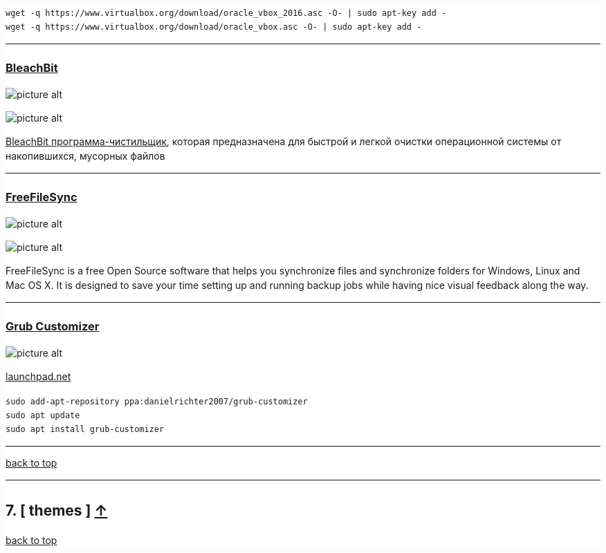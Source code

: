 ```
wget -q https://www.virtualbox.org/download/oracle_vbox_2016.asc -O- | sudo apt-key add -
wget -q https://www.virtualbox.org/download/oracle_vbox.asc -O- | sudo apt-key add -
```

---

### [BleachBit](http://bleachbit.sourceforge.net/ "Bleachbit")

![picture alt](http://bleachbit.sourceforge.net/sites/default/files/zen_classic_logo_0.png "BleachBit")

![picture alt](http://lh4.ggpht.com/_1XYQfEGGEIw/TOH1j8QX5cI/AAAAAAAACyQ/xXkYNv9BjZs/s400/BleachBit-082-Ubuntu1010-Kurdish.png "BleachBit")

[BleachBit программа-чистильщик](http://pingvinus.ru/program/bleachbit), которая предназначена для быстрой и легкой очистки операционной системы от накопившихся, мусорных файлов

---

### [FreeFileSync](https://www.freefilesync.org/ "Synchronize Files and Folders")

![picture alt](https://www.freefilesync.org/images/FreeFileSync.png "Synchronize Files and Folders")

![picture alt](https://www.freefilesync.org/images/screenshots/Ubuntu.png "FreeFileSync on Ubuntu")

FreeFileSync is a free Open Source software that helps you synchronize files and synchronize folders for Windows, Linux and Mac OS X. It is designed to save your time setting up and running backup jobs while having nice visual feedback along the way.

---

### [Grub Customizer](http://help.ubuntu.ru/wiki/grub_customizer)

![picture alt](https://launchpadlibrarian.net/79909401/64x64.png "Grub Customizer")

[launchpad.net](https://launchpad.net/grub-customizer "Grub Customizer")

```
sudo add-apt-repository ppa:danielrichter2007/grub-customizer
sudo apt update
sudo apt install grub-customizer
```

---

[back to top](#top "back to top")

---

## 7. <strong id="themes">[ themes ]</strong> <strong>[ ↑ ](#nav)</strong>

[back to top](#top "back to top")
